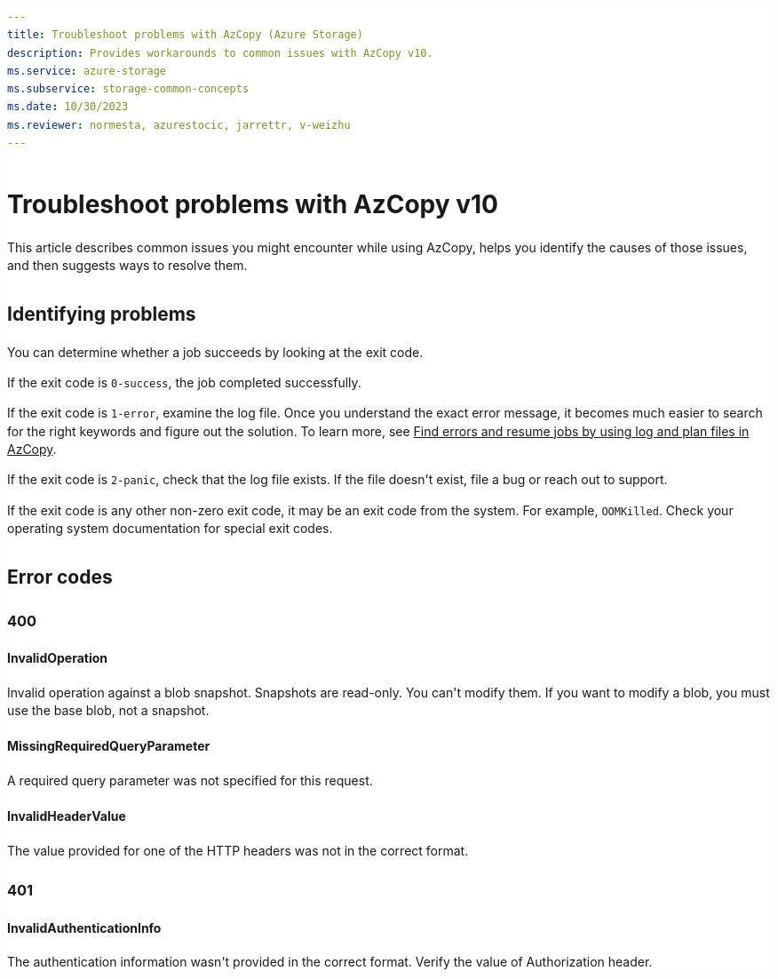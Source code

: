 ```yaml
---
title: Troubleshoot problems with AzCopy (Azure Storage)
description: Provides workarounds to common issues with AzCopy v10.
ms.service: azure-storage
ms.subservice: storage-common-concepts
ms.date: 10/30/2023
ms.reviewer: normesta, azurestocic, jarrettr, v-weizhu
---
```


# Troubleshoot problems with AzCopy v10

This article describes common issues you might encounter while using AzCopy, helps you identify the causes of those issues, and then suggests ways to resolve them.

## Identifying problems

You can determine whether a job succeeds by looking at the exit code.

If the exit code is `0-success`, the job completed successfully.

If the exit code is `1-error`, examine the log file. Once you understand the exact error message, it becomes much easier to search for the right keywords and figure out the solution. To learn more, see [Find errors and resume jobs by using log and plan files in AzCopy](/azure/storage/common/storage-use-azcopy-configure).

If the exit code is `2-panic`, check that the log file exists. If the file doesn't exist, file a bug or reach out to support.

If the exit code is any other non-zero exit code, it may be an exit code from the system. For example, `OOMKilled`. Check your operating system documentation for special exit codes.

## Error codes
### 400
#### InvalidOperation
Invalid operation against a blob snapshot. Snapshots are read-only. You can't modify them. If you want to modify a blob, you must use the base blob, not a snapshot.
#### MissingRequiredQueryParameter
A required query parameter was not specified for this request. 

#### InvalidHeaderValue
The value provided for one of the HTTP headers was not in the correct format. 

### 401 
#### InvalidAuthenticationInfo
The authentication information wasn't provided in the correct format. Verify the value of Authorization header. 
